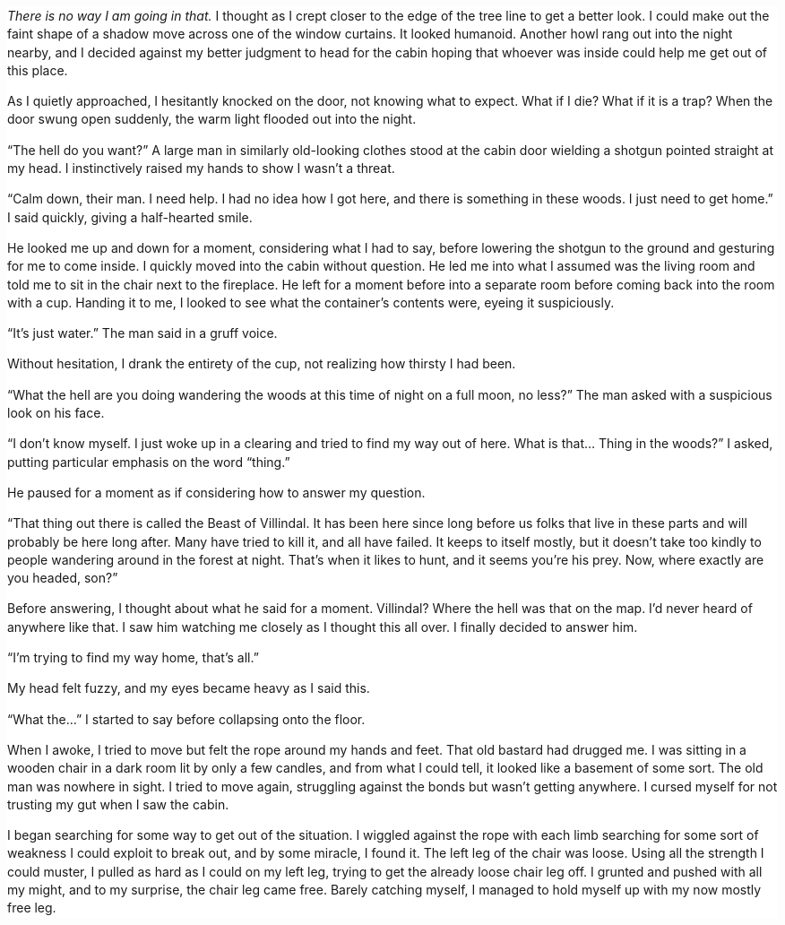 *There is no way I am going in that.* I thought as I crept closer to the edge of the tree line to get a better look. I could make out the faint shape of a shadow move across one of the window curtains. It looked humanoid. Another howl rang out into the night nearby, and I decided against my better judgment to head for the cabin hoping that whoever was inside could help me get out of this place. 

As I quietly approached, I hesitantly knocked on the door, not knowing what to expect. What if I die? What if it is a trap? When the door swung open suddenly, the warm light flooded out into the night. 

“The hell do you want?” A large man in similarly old-looking clothes stood at the cabin door wielding a shotgun pointed straight at my head. I instinctively raised my hands to show I wasn’t a threat.

“Calm down, their man. I need help. I had no idea how I got here, and there is something in these woods. I just need to get home.” I said quickly, giving a half-hearted smile. 

He looked me up and down for a moment, considering what I had to say, before lowering the shotgun to the ground and gesturing for me to come inside. I quickly moved into the cabin without question. He led me into what I assumed was the living room and told me to sit in the chair next to the fireplace. He left for a moment before into a separate room before coming back into the room with a cup. Handing it to me, I looked to see what the container’s contents were, eyeing it suspiciously. 

“It’s just water.” The man said in a gruff voice. 

Without hesitation, I drank the entirety of the cup, not realizing how thirsty I had been. 

“What the hell are you doing wandering the woods at this time of night on a full moon, no less?” The man asked with a suspicious look on his face. 

“I don’t know myself. I just woke up in a clearing and tried to find my way out of here. What is that… Thing in the woods?” I asked, putting particular emphasis on the word “thing.”

He paused for a moment as if considering how to answer my question. 

“That thing out there is called the Beast of Villindal. It has been here since long before us folks that live in these parts and will probably be here long after. Many have tried to kill it, and all have failed. It keeps to itself mostly, but it doesn’t take too kindly to people wandering around in the forest at night. That’s when it likes to hunt, and it seems you’re his prey. Now, where exactly are you headed, son?”

Before answering, I thought about what he said for a moment. Villindal? Where the hell was that on the map. I’d never heard of anywhere like that. I saw him watching me closely as I thought this all over. I finally decided to answer him.

“I’m trying to find my way home, that’s all.”

My head felt fuzzy, and my eyes became heavy as I said this. 

“What the…” I started to say before collapsing onto the floor.

When I awoke, I tried to move but felt the rope around my hands and feet. That old bastard had drugged me. I was sitting in a wooden chair in a dark room lit by only a few candles, and from what I could tell, it looked like a basement of some sort. The old man was nowhere in sight. I tried to move again, struggling against the bonds but wasn’t getting anywhere. I cursed myself for not trusting my gut when I saw the cabin. 

I began searching for some way to get out of the situation. I wiggled against the rope with each limb searching for some sort of weakness I could exploit to break out, and by some miracle, I found it. The left leg of the chair was loose. Using all the strength I could muster, I pulled as hard as I could on my left leg, trying to get the already loose chair leg off. I grunted and pushed with all my might, and to my surprise, the chair leg came free. Barely catching myself, I managed to hold myself up with my now mostly free leg.

